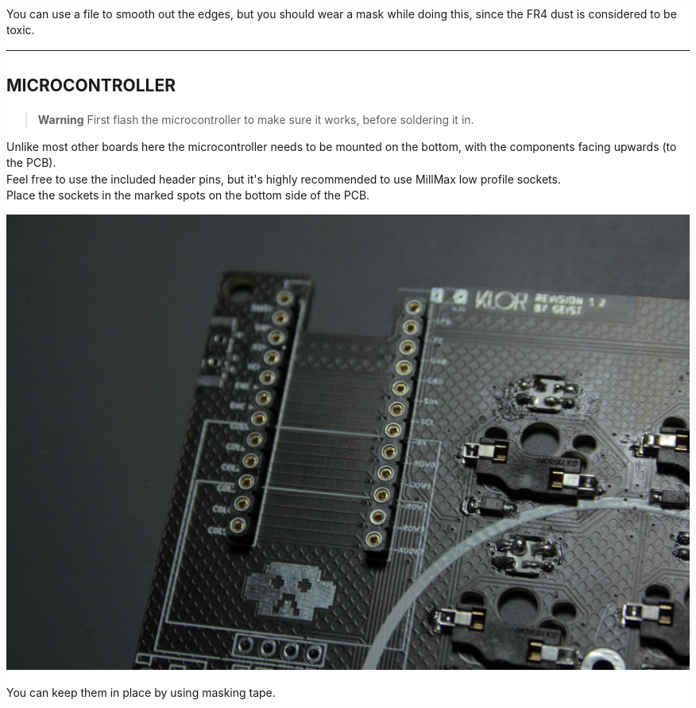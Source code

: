 
You can use a file to smooth out the edges, but you should wear a mask while doing this, since the FR4 dust is considered to be toxic.

***

## MICROCONTROLLER

> **Warning**
> First flash the microcontroller to make sure it works, before soldering it in.

Unlike most other boards here the microcontroller needs to be mounted on the bottom, with the components facing upwards (to the PCB).\
Feel free to use the included header pins, but it's highly recommended to use MillMax low profile sockets.\
Place the sockets in the marked spots on the bottom side of the PCB.

![MCU sockets](/docs/images/buildguide/MCU_sockets.jpg)


You can keep them in place by using masking tape.

